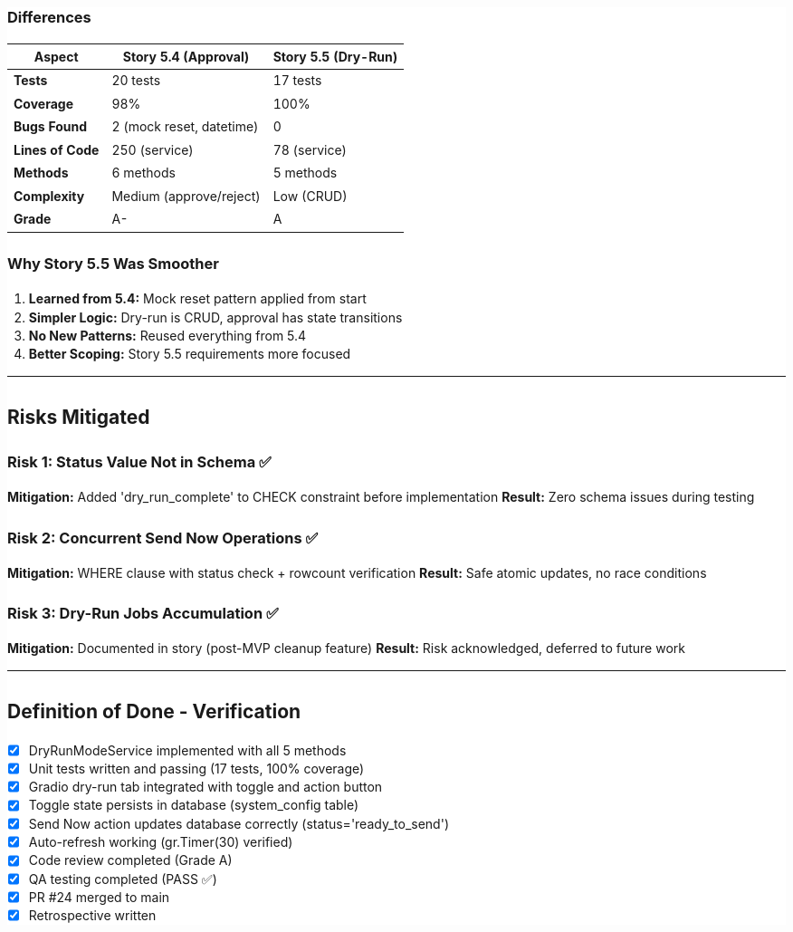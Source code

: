 ### Differences

| Aspect | Story 5.4 (Approval) | Story 5.5 (Dry-Run) |
|--------|---------------------|-------------------|
| **Tests** | 20 tests | 17 tests |
| **Coverage** | 98% | 100% |
| **Bugs Found** | 2 (mock reset, datetime) | 0 |
| **Lines of Code** | 250 (service) | 78 (service) |
| **Methods** | 6 methods | 5 methods |
| **Complexity** | Medium (approve/reject) | Low (CRUD) |
| **Grade** | A- | A |

### Why Story 5.5 Was Smoother
1. **Learned from 5.4:** Mock reset pattern applied from start
2. **Simpler Logic:** Dry-run is CRUD, approval has state transitions
3. **No New Patterns:** Reused everything from 5.4
4. **Better Scoping:** Story 5.5 requirements more focused

---

## Risks Mitigated

### Risk 1: Status Value Not in Schema ✅
**Mitigation:** Added 'dry_run_complete' to CHECK constraint before implementation
**Result:** Zero schema issues during testing

### Risk 2: Concurrent Send Now Operations ✅
**Mitigation:** WHERE clause with status check + rowcount verification
**Result:** Safe atomic updates, no race conditions

### Risk 3: Dry-Run Jobs Accumulation ✅
**Mitigation:** Documented in story (post-MVP cleanup feature)
**Result:** Risk acknowledged, deferred to future work

---

## Definition of Done - Verification

- [x] DryRunModeService implemented with all 5 methods
- [x] Unit tests written and passing (17 tests, 100% coverage)
- [x] Gradio dry-run tab integrated with toggle and action button
- [x] Toggle state persists in database (system_config table)
- [x] Send Now action updates database correctly (status='ready_to_send')
- [x] Auto-refresh working (gr.Timer(30) verified)
- [x] Code review completed (Grade A)
- [x] QA testing completed (PASS ✅)
- [x] PR #24 merged to main
- [x] Retrospective written
